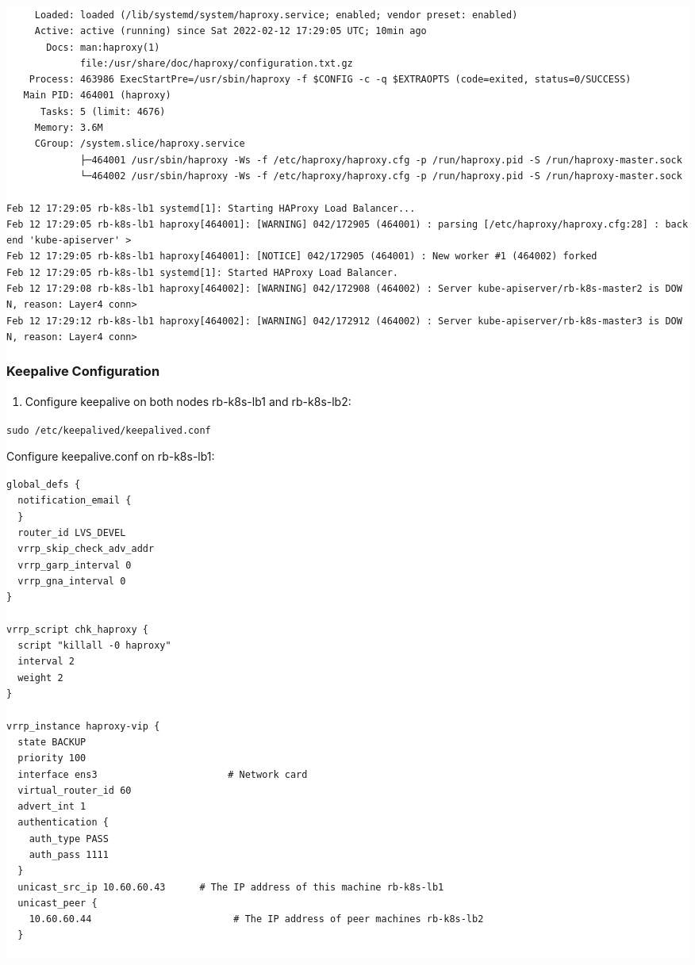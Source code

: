 ```
     Loaded: loaded (/lib/systemd/system/haproxy.service; enabled; vendor preset: enabled)
     Active: active (running) since Sat 2022-02-12 17:29:05 UTC; 10min ago
       Docs: man:haproxy(1)
             file:/usr/share/doc/haproxy/configuration.txt.gz
    Process: 463986 ExecStartPre=/usr/sbin/haproxy -f $CONFIG -c -q $EXTRAOPTS (code=exited, status=0/SUCCESS)
   Main PID: 464001 (haproxy)
      Tasks: 5 (limit: 4676)
     Memory: 3.6M
     CGroup: /system.slice/haproxy.service
             ├─464001 /usr/sbin/haproxy -Ws -f /etc/haproxy/haproxy.cfg -p /run/haproxy.pid -S /run/haproxy-master.sock
             └─464002 /usr/sbin/haproxy -Ws -f /etc/haproxy/haproxy.cfg -p /run/haproxy.pid -S /run/haproxy-master.sock

Feb 12 17:29:05 rb-k8s-lb1 systemd[1]: Starting HAProxy Load Balancer...
Feb 12 17:29:05 rb-k8s-lb1 haproxy[464001]: [WARNING] 042/172905 (464001) : parsing [/etc/haproxy/haproxy.cfg:28] : backend 'kube-apiserver' >
Feb 12 17:29:05 rb-k8s-lb1 haproxy[464001]: [NOTICE] 042/172905 (464001) : New worker #1 (464002) forked
Feb 12 17:29:05 rb-k8s-lb1 systemd[1]: Started HAProxy Load Balancer.
Feb 12 17:29:08 rb-k8s-lb1 haproxy[464002]: [WARNING] 042/172908 (464002) : Server kube-apiserver/rb-k8s-master2 is DOWN, reason: Layer4 conn>
Feb 12 17:29:12 rb-k8s-lb1 haproxy[464002]: [WARNING] 042/172912 (464002) : Server kube-apiserver/rb-k8s-master3 is DOWN, reason: Layer4 conn>
```
### Keepalive Configuration
1. Configure keepalive on both nodes rb-k8s-lb1 and rb-k8s-lb2:
```
sudo /etc/keepalived/keepalived.conf
```
Configure keepalive.conf on rb-k8s-lb1:
```
global_defs {
  notification_email {
  }
  router_id LVS_DEVEL
  vrrp_skip_check_adv_addr
  vrrp_garp_interval 0
  vrrp_gna_interval 0
}
   
vrrp_script chk_haproxy {
  script "killall -0 haproxy"
  interval 2
  weight 2
}
   
vrrp_instance haproxy-vip {
  state BACKUP
  priority 100
  interface ens3                       # Network card
  virtual_router_id 60
  advert_int 1
  authentication {
    auth_type PASS
    auth_pass 1111
  }
  unicast_src_ip 10.60.60.43      # The IP address of this machine rb-k8s-lb1
  unicast_peer {
    10.60.60.44                         # The IP address of peer machines rb-k8s-lb2
  }
   
```